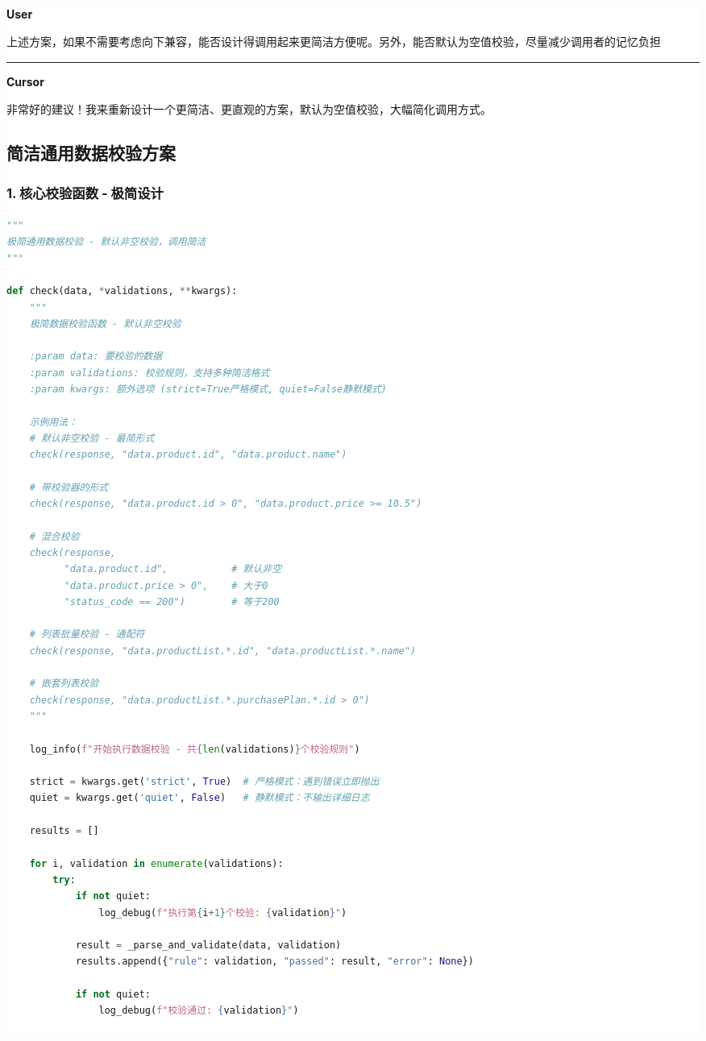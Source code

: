 **User**

上述方案，如果不需要考虑向下兼容，能否设计得调用起来更简洁方便呢。另外，能否默认为空值校验，尽量减少调用者的记忆负担

---

**Cursor**

非常好的建议！我来重新设计一个更简洁、更直观的方案，默认为空值校验，大幅简化调用方式。

## 简洁通用数据校验方案

### 1. 核心校验函数 - 极简设计

```python
"""
极简通用数据校验 - 默认非空校验，调用简洁
"""

def check(data, *validations, **kwargs):
    """
    极简数据校验函数 - 默认非空校验
    
    :param data: 要校验的数据
    :param validations: 校验规则，支持多种简洁格式
    :param kwargs: 额外选项 (strict=True严格模式, quiet=False静默模式)
    
    示例用法：
    # 默认非空校验 - 最简形式
    check(response, "data.product.id", "data.product.name")
    
    # 带校验器的形式
    check(response, "data.product.id > 0", "data.product.price >= 10.5")
    
    # 混合校验
    check(response, 
          "data.product.id",           # 默认非空
          "data.product.price > 0",    # 大于0
          "status_code == 200")        # 等于200
    
    # 列表批量校验 - 通配符
    check(response, "data.productList.*.id", "data.productList.*.name")
    
    # 嵌套列表校验
    check(response, "data.productList.*.purchasePlan.*.id > 0")
    """
    
    log_info(f"开始执行数据校验 - 共{len(validations)}个校验规则")
    
    strict = kwargs.get('strict', True)  # 严格模式：遇到错误立即抛出
    quiet = kwargs.get('quiet', False)   # 静默模式：不输出详细日志
    
    results = []
    
    for i, validation in enumerate(validations):
        try:
            if not quiet:
                log_debug(f"执行第{i+1}个校验: {validation}")
            
            result = _parse_and_validate(data, validation)
            results.append({"rule": validation, "passed": result, "error": None})
            
            if not quiet:
                log_debug(f"校验通过: {validation}")
                
```